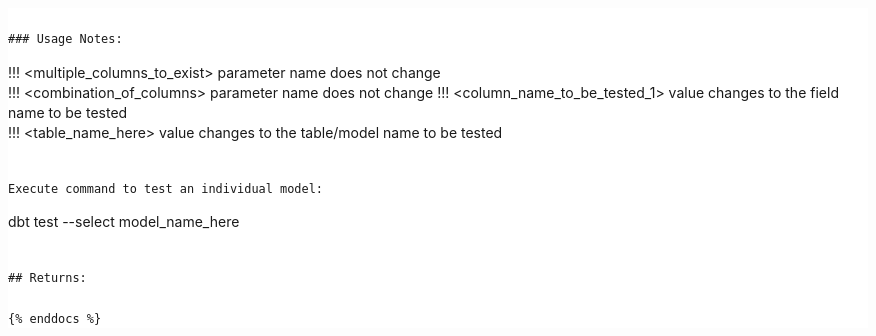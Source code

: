 ```

### Usage Notes:
```
!!! <multiple_columns_to_exist> parameter name does not change     
!!! <combination_of_columns>  parameter name does not change 
!!! <column_name_to_be_tested_1>  value changes to the field name to be tested    
!!! <table_name_here>  value changes to the table/model name to be tested    
```

Execute command to test an individual model:
``` 
dbt test --select model_name_here 
```

## Returns:

{% enddocs %}
